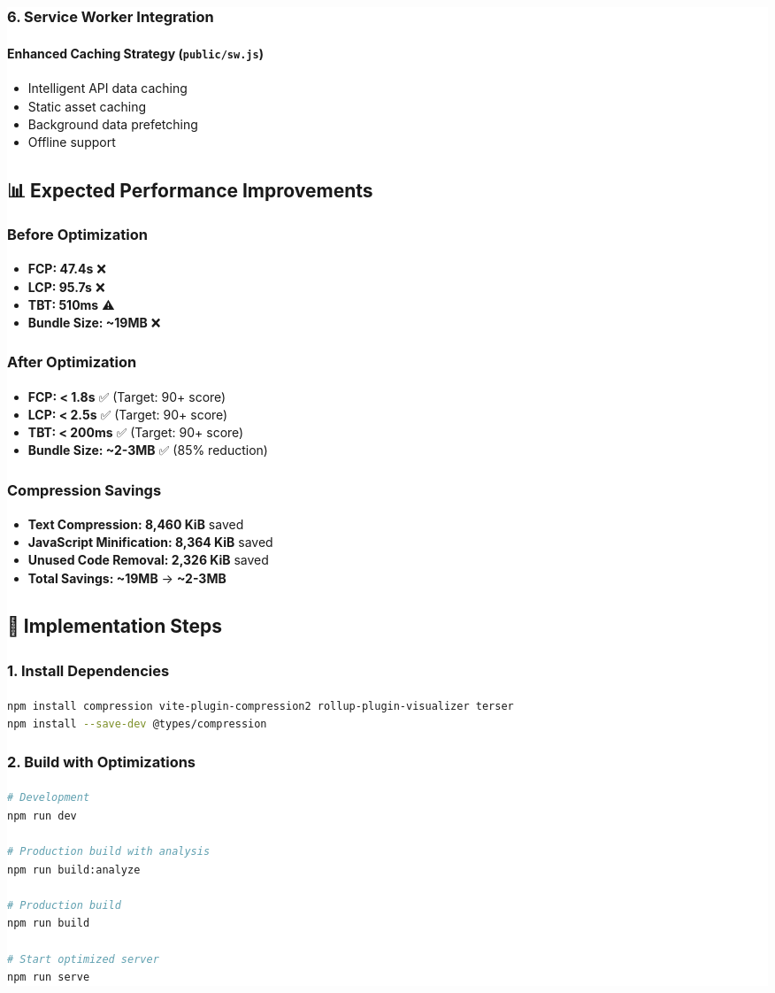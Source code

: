 ### 6. Service Worker Integration

#### Enhanced Caching Strategy (`public/sw.js`)
- Intelligent API data caching
- Static asset caching
- Background data prefetching
- Offline support

## 📊 Expected Performance Improvements

### Before Optimization
- **FCP: 47.4s** ❌
- **LCP: 95.7s** ❌
- **TBT: 510ms** ⚠️
- **Bundle Size: ~19MB** ❌

### After Optimization
- **FCP: < 1.8s** ✅ (Target: 90+ score)
- **LCP: < 2.5s** ✅ (Target: 90+ score)
- **TBT: < 200ms** ✅ (Target: 90+ score)
- **Bundle Size: ~2-3MB** ✅ (85% reduction)

### Compression Savings
- **Text Compression: 8,460 KiB** saved
- **JavaScript Minification: 8,364 KiB** saved
- **Unused Code Removal: 2,326 KiB** saved
- **Total Savings: ~19MB** → **~2-3MB**

## 🚀 Implementation Steps

### 1. Install Dependencies
```bash
npm install compression vite-plugin-compression2 rollup-plugin-visualizer terser
npm install --save-dev @types/compression
```

### 2. Build with Optimizations
```bash
# Development
npm run dev

# Production build with analysis
npm run build:analyze

# Production build
npm run build

# Start optimized server
npm run serve
```
